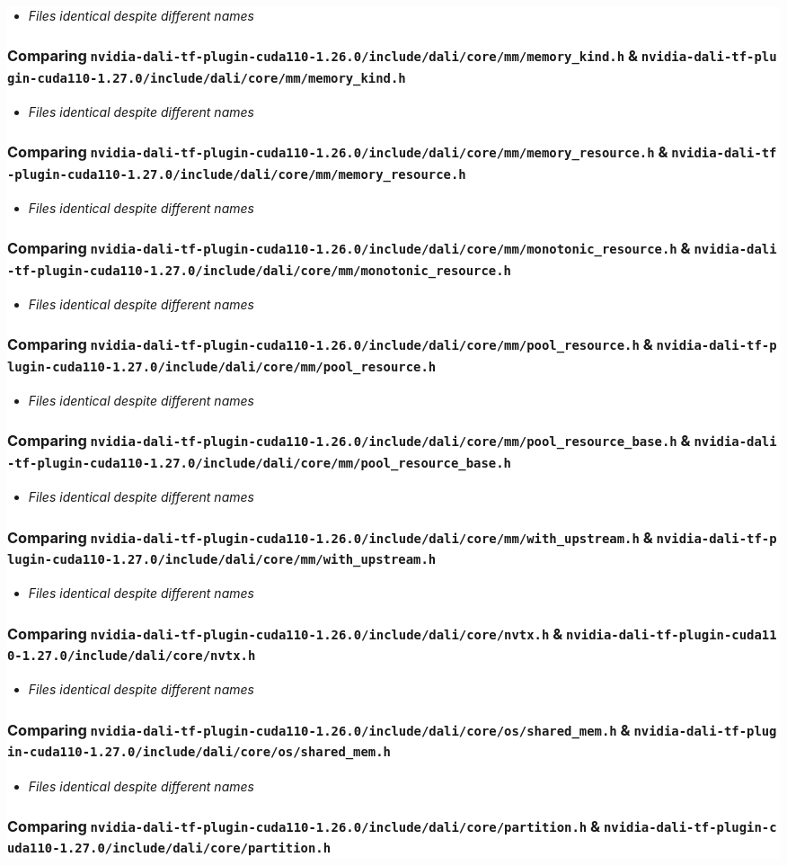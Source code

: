  * *Files identical despite different names*

### Comparing `nvidia-dali-tf-plugin-cuda110-1.26.0/include/dali/core/mm/memory_kind.h` & `nvidia-dali-tf-plugin-cuda110-1.27.0/include/dali/core/mm/memory_kind.h`

 * *Files identical despite different names*

### Comparing `nvidia-dali-tf-plugin-cuda110-1.26.0/include/dali/core/mm/memory_resource.h` & `nvidia-dali-tf-plugin-cuda110-1.27.0/include/dali/core/mm/memory_resource.h`

 * *Files identical despite different names*

### Comparing `nvidia-dali-tf-plugin-cuda110-1.26.0/include/dali/core/mm/monotonic_resource.h` & `nvidia-dali-tf-plugin-cuda110-1.27.0/include/dali/core/mm/monotonic_resource.h`

 * *Files identical despite different names*

### Comparing `nvidia-dali-tf-plugin-cuda110-1.26.0/include/dali/core/mm/pool_resource.h` & `nvidia-dali-tf-plugin-cuda110-1.27.0/include/dali/core/mm/pool_resource.h`

 * *Files identical despite different names*

### Comparing `nvidia-dali-tf-plugin-cuda110-1.26.0/include/dali/core/mm/pool_resource_base.h` & `nvidia-dali-tf-plugin-cuda110-1.27.0/include/dali/core/mm/pool_resource_base.h`

 * *Files identical despite different names*

### Comparing `nvidia-dali-tf-plugin-cuda110-1.26.0/include/dali/core/mm/with_upstream.h` & `nvidia-dali-tf-plugin-cuda110-1.27.0/include/dali/core/mm/with_upstream.h`

 * *Files identical despite different names*

### Comparing `nvidia-dali-tf-plugin-cuda110-1.26.0/include/dali/core/nvtx.h` & `nvidia-dali-tf-plugin-cuda110-1.27.0/include/dali/core/nvtx.h`

 * *Files identical despite different names*

### Comparing `nvidia-dali-tf-plugin-cuda110-1.26.0/include/dali/core/os/shared_mem.h` & `nvidia-dali-tf-plugin-cuda110-1.27.0/include/dali/core/os/shared_mem.h`

 * *Files identical despite different names*

### Comparing `nvidia-dali-tf-plugin-cuda110-1.26.0/include/dali/core/partition.h` & `nvidia-dali-tf-plugin-cuda110-1.27.0/include/dali/core/partition.h`
